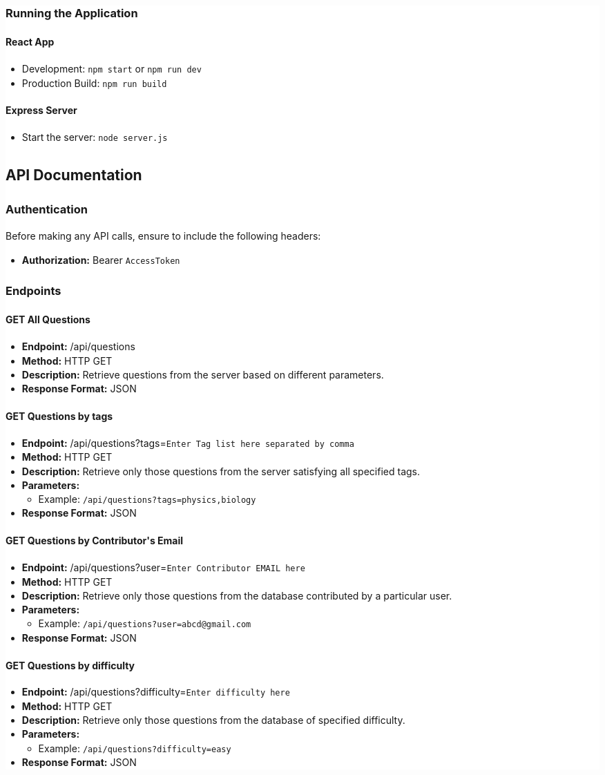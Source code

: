 ### Running the Application
#### React App
- Development: `npm start` or `npm run dev`
- Production Build: `npm run build`

#### Express Server
- Start the server: `node server.js`





## API Documentation

### Authentication
Before making any API calls, ensure to include the following headers:
- **Authorization:** Bearer `AccessToken`

### Endpoints

#### GET All Questions
- **Endpoint:** /api/questions
- **Method:** HTTP GET
- **Description:** Retrieve questions from the server based on different parameters.
- **Response Format:** JSON

#### GET Questions by tags
- **Endpoint:** /api/questions?tags=`Enter Tag list here separated by comma` 
- **Method:** HTTP GET
- **Description:** Retrieve only those questions from the server satisfying all specified tags.
- **Parameters:**
  - Example: `/api/questions?tags=physics,biology`
- **Response Format:** JSON

#### GET Questions by Contributor's Email
- **Endpoint:** /api/questions?user=`Enter Contributor EMAIL here` 
- **Method:** HTTP GET
- **Description:** Retrieve only those questions from the database contributed by a particular user.
- **Parameters:**
  - Example: `/api/questions?user=abcd@gmail.com`
- **Response Format:** JSON
 

#### GET Questions by difficulty
- **Endpoint:** /api/questions?difficulty=`Enter difficulty here` 
- **Method:** HTTP GET
- **Description:** Retrieve only those questions from the database of specified difficulty.
- **Parameters:**
  - Example: `/api/questions?difficulty=easy`
- **Response Format:** JSON
